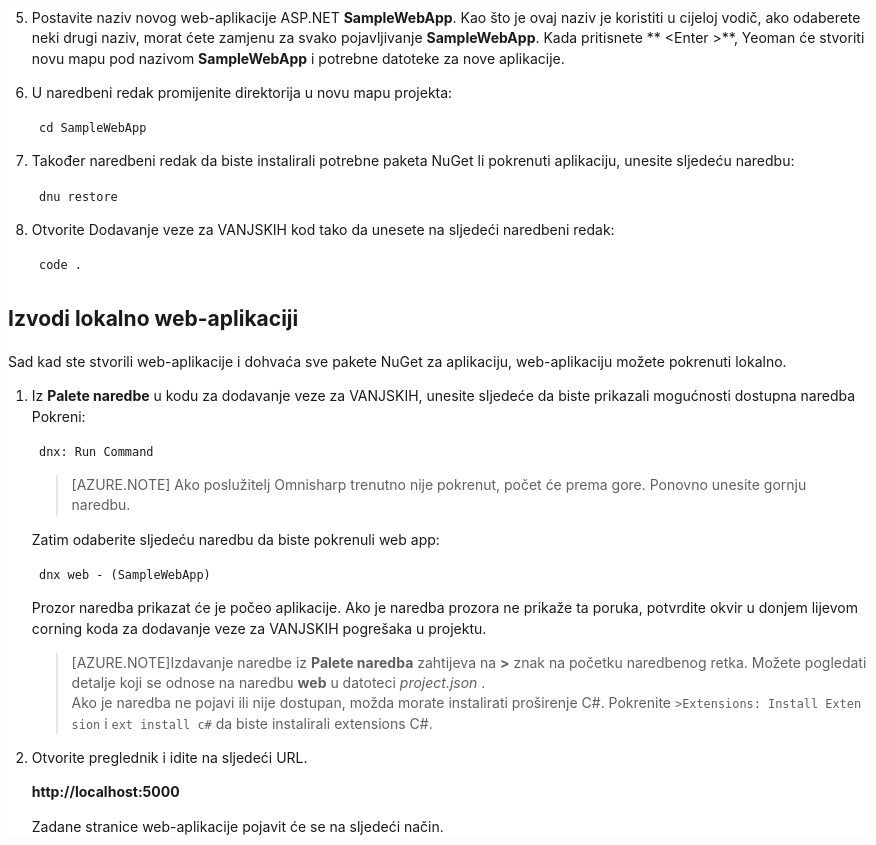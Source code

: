 5. Postavite naziv novog web-aplikacije ASP.NET **SampleWebApp**. Kao što je ovaj naziv je koristiti u cijeloj vodič, ako odaberete neki drugi naziv, morat ćete zamjenu za svako pojavljivanje **SampleWebApp**. Kada pritisnete ** &lt;Enter >**, Yeoman će stvoriti novu mapu pod nazivom **SampleWebApp** i potrebne datoteke za nove aplikacije.

6. U naredbeni redak promijenite direktorija u novu mapu projekta:

        cd SampleWebApp

7. Također naredbeni redak da biste instalirali potrebne paketa NuGet li pokrenuti aplikaciju, unesite sljedeću naredbu:

        dnu restore

8. Otvorite Dodavanje veze za VANJSKIH kod tako da unesete na sljedeći naredbeni redak:

        code .

## <a name="run-the-web-app-locally"></a>Izvodi lokalno web-aplikaciji

Sad kad ste stvorili web-aplikacije i dohvaća sve pakete NuGet za aplikaciju, web-aplikaciju možete pokrenuti lokalno.

1. Iz **Palete naredbe** u kodu za dodavanje veze za VANJSKIH, unesite sljedeće da biste prikazali mogućnosti dostupna naredba Pokreni:

        dnx: Run Command

    > [AZURE.NOTE] Ako poslužitelj Omnisharp trenutno nije pokrenut, počet će prema gore. Ponovno unesite gornju naredbu.

    Zatim odaberite sljedeću naredbu da biste pokrenuli web app:
        
        dnx web - (SampleWebApp)

    Prozor naredba prikazat će je počeo aplikacije. Ako je naredba prozora ne prikaže ta poruka, potvrdite okvir u donjem lijevom corning koda za dodavanje veze za VANJSKIH pogrešaka u projektu.
    
    > [AZURE.NOTE]Izdavanje naredbe iz **Palete naredba** zahtijeva na **>** znak na početku naredbenog retka. Možete pogledati detalje koji se odnose na naredbu **web** u datoteci *project.json* .   
    > Ako je naredba ne pojavi ili nije dostupan, možda morate instalirati proširenje C#. Pokrenite `>Extensions: Install Extension` i `ext install c#` da biste instalirali extensions C#.

2. Otvorite preglednik i idite na sljedeći URL.

    **http://localhost:5000**

    Zadane stranice web-aplikacije pojavit će se na sljedeći način.
